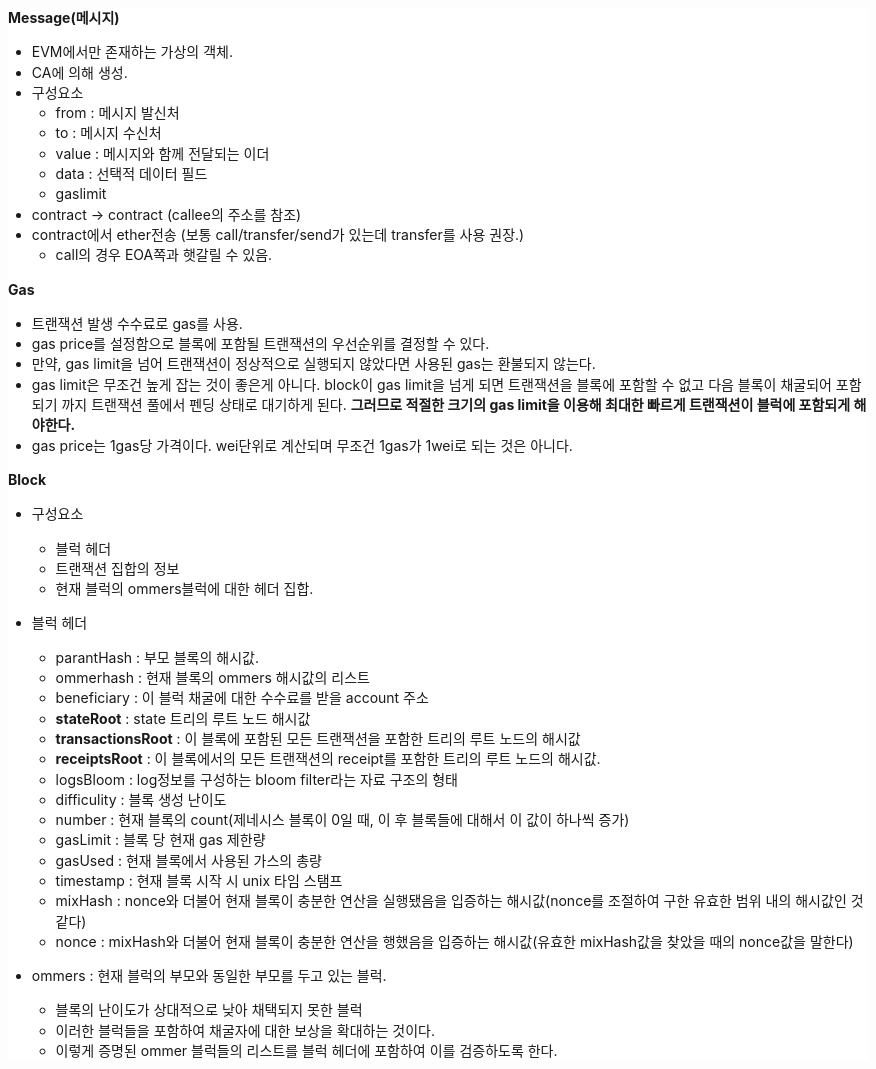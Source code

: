 

**Message(메시지)**

- EVM에서만 존재하는 가상의 객체.
- CA에 의해 생성.
- 구성요소
  - from : 메시지 발신처
  - to : 메시지 수신처
  - value : 메시지와 함께 전달되는 이더
  - data : 선택적 데이터 필드
  - gaslimit 
- contract -> contract (callee의 주소를 참조)
- contract에서 ether전송 (보통 call/transfer/send가 있는데 transfer를 사용 권장.)
  - call의 경우 EOA쪽과 햇갈릴 수 있음.



**Gas**

- 트랜잭션 발생 수수료로 gas를 사용.
- gas price를 설정함으로 블록에 포함될 트랜잭션의 우선순위를 결정할 수 있다.
- 만약, gas limit을 넘어 트랜잭션이 정상적으로 실행되지 않았다면 사용된 gas는 환불되지 않는다.
- gas limit은 무조건 높게 잡는 것이 좋은게 아니다. block이 gas limit을 넘게 되면 트랜잭션을 블록에 포함할 수 없고 다음 블록이 채굴되어 포함되기 까지 트랜잭션 풀에서 펜딩 상태로 대기하게 된다. 
  **그러므로 적절한 크기의 gas limit을 이용해 최대한 빠르게 트랜잭션이 블럭에 포함되게 해야한다.**
- gas price는 1gas당 가격이다. wei단위로 계산되며 무조건 1gas가 1wei로 되는 것은 아니다.



**Block**

- 구성요소

  - 블럭 헤더
  - 트랜잭션 집합의 정보
  - 현재 블럭의 ommers블럭에 대한 헤더 집합.

- 블럭 헤더

  - parantHash : 부모 블록의 해시값.
  - ommerhash : 현재 블록의 ommers 해시값의 리스트
  -  beneficiary : 이 블럭 채굴에 대한 수수료를 받을 account 주소
  - **stateRoot** : state 트리의 루트 노드 해시값
  - **transactionsRoot** : 이 블록에 포함된 모든 트랜잭션을 포함한 트리의 루트 노드의 해시값
  - **receiptsRoot** : 이 블록에서의 모든 트랜잭션의 receipt를 포함한 트리의 루트 노드의 해시값.
  - logsBloom : log정보를 구성하는 bloom filter라는 자료 구조의 형태
  - difficulity : 블록 생성 난이도
  - number : 현재 블록의 count(제네시스 블록이 0일 때, 이 후 블록들에 대해서 이 값이 하나씩 증가)
  - gasLimit : 블록 당 현재 gas 제한량
  - gasUsed : 현재 블록에서 사용된 가스의 총량
  - timestamp : 현재 블록 시작 시 unix 타임 스탬프
  - mixHash : nonce와 더불어 현재 블록이 충분한 연산을 실행됐음을 입증하는 해시값(nonce를 조절하여 구한 유효한 범위 내의 해시값인 것 같다)
  - nonce : mixHash와 더불어 현재 블록이 충분한 연산을 행했음을 입증하는 해시값(유효한 mixHash값을 찾았을 때의 nonce값을 말한다)

- ommers : 현재 블럭의 부모와 동일한 부모를 두고 있는 블럭.

  - 블록의 난이도가 상대적으로 낮아 채택되지 못한 블럭
  - 이러한 블럭들을 포함하여 채굴자에 대한 보상을 확대하는 것이다.
  - 이렇게 증명된 ommer 블럭들의 리스트를 블럭 헤더에 포함하여 이를 검증하도록 한다.

